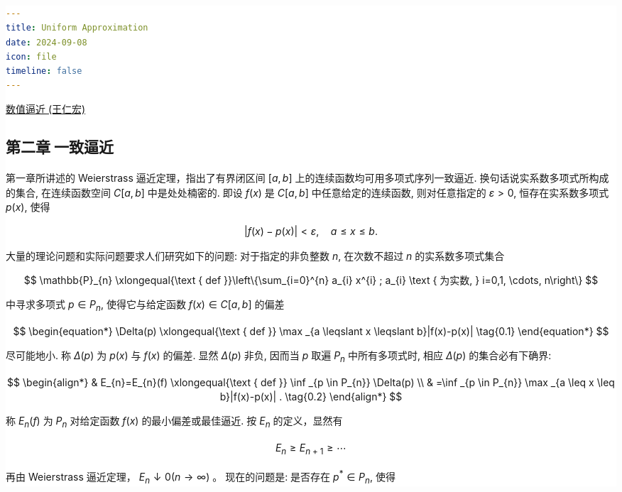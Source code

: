 ```yaml
---
title: Uniform Approximation
date: 2024-09-08
icon: file
timeline: false
---
```


[数值逼近 (王仁宏)](/assets/ref/books/numApprox.pdf)


## 第二章 一致逼近

第一章所讲述的 Weierstrass 逼近定理，指出了有界闭区间 $[a, b]$ 上的连续函数均可用多项式序列一致逼近. 换句话说实系数多项式所构成的集合, 在连续函数空间 $C[a, b]$ 中是处处楠密的. 即设 $f(x)$ 是 $C[a, b]$ 中任意给定的连续函数, 则对任意指定的 $\varepsilon>0$, 恒存在实系数多项式 $p(x)$, 使得

$$
|f(x)-p(x)|<\varepsilon, \quad a \leqslant x \leqslant b .
$$

大量的理论问题和实际问题要求人们研究如下的问题: 对于指定的非负整数 $n$, 在次数不超过 $n$ 的实系数多项式集合

$$
\mathbb{P}_{n} \xlongequal{\text { def }}\left\{\sum_{i=0}^{n} a_{i} x^{i} ; a_{i} \text { 为实数, } i=0,1, \cdots, n\right\}
$$

中寻求多项式 $p \in P_{n}$, 使得它与给定函数 $f(x) \in C[a, b]$ 的偏差

$$
\begin{equation*}
\Delta(p) \xlongequal{\text { def }} \max _{a \leqslant x \leqslant b}|f(x)-p(x)| \tag{0.1}
\end{equation*}
$$

尽可能地小.
称 $\Delta(p)$ 为 $p(x)$ 与 $f(x)$ 的偏差. 显然 $\Delta(p)$ 非负, 因而当 $p$ 取遍 $P_{n}$ 中所有多项式时, 相应 $\Delta(p)$ 的集合必有下确界:

$$
\begin{align*}
& E_{n}=E_{n}(f) \xlongequal{\text { def }} \inf _{p \in P_{n}} \Delta(p) \\
& =\inf _{p \in P_{n}} \max _{a \leq x \leq b}|f(x)-p(x)| . \tag{0.2}
\end{align*}
$$

称 $E_{n}(f)$ 为 $P_{n}$ 对给定函数 $f(x)$ 的最小偏差或最佳逼近. 按 $E_{n}$ 的定义，显然有

$$
E_{n} \geqslant E_{n+1} \geqslant \cdots
$$

再由 Weierstrass 逼近定理， $E_{n} \downarrow 0(n \rightarrow \infty)$ 。
现在的问题是: 是否存在 $p^{*} \in P_{n}$, 使得
